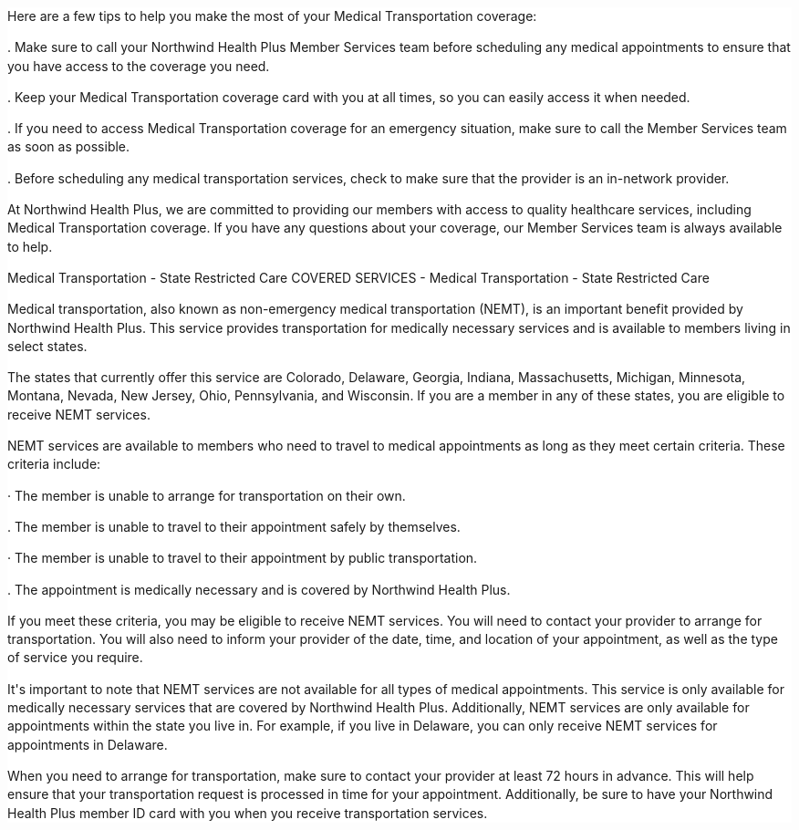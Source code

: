 Here are a few tips to help you make the most of your Medical Transportation coverage:

. Make sure to call your Northwind Health Plus Member Services team before scheduling
any medical appointments to ensure that you have access to the coverage you need.

. Keep your Medical Transportation coverage card with you at all times, so you can easily
access it when needed.

. If you need to access Medical Transportation coverage for an emergency situation, make
sure to call the Member Services team as soon as possible.



. Before scheduling any medical transportation services, check to make sure that the
provider is an in-network provider.

At Northwind Health Plus, we are committed to providing our members with access to
quality healthcare services, including Medical Transportation coverage. If you have any
questions about your coverage, our Member Services team is always available to help.

Medical Transportation - State Restricted Care
COVERED SERVICES - Medical Transportation - State Restricted Care

Medical transportation, also known as non-emergency medical transportation (NEMT), is
an important benefit provided by Northwind Health Plus. This service provides
transportation for medically necessary services and is available to members living in select
states.

The states that currently offer this service are Colorado, Delaware, Georgia, Indiana,
Massachusetts, Michigan, Minnesota, Montana, Nevada, New Jersey, Ohio, Pennsylvania, and
Wisconsin. If you are a member in any of these states, you are eligible to receive NEMT
services.

NEMT services are available to members who need to travel to medical appointments as
long as they meet certain criteria. These criteria include:

· The member is unable to arrange for transportation on their own.

. The member is unable to travel to their appointment safely by themselves.

· The member is unable to travel to their appointment by public transportation.

. The appointment is medically necessary and is covered by Northwind Health Plus.

If you meet these criteria, you may be eligible to receive NEMT services. You will need to
contact your provider to arrange for transportation. You will also need to inform your
provider of the date, time, and location of your appointment, as well as the type of service
you require.

It's important to note that NEMT services are not available for all types of medical
appointments. This service is only available for medically necessary services that are
covered by Northwind Health Plus. Additionally, NEMT services are only available for
appointments within the state you live in. For example, if you live in Delaware, you can only
receive NEMT services for appointments in Delaware.

When you need to arrange for transportation, make sure to contact your provider at least
72 hours in advance. This will help ensure that your transportation request is processed in
time for your appointment. Additionally, be sure to have your Northwind Health Plus
member ID card with you when you receive transportation services.
